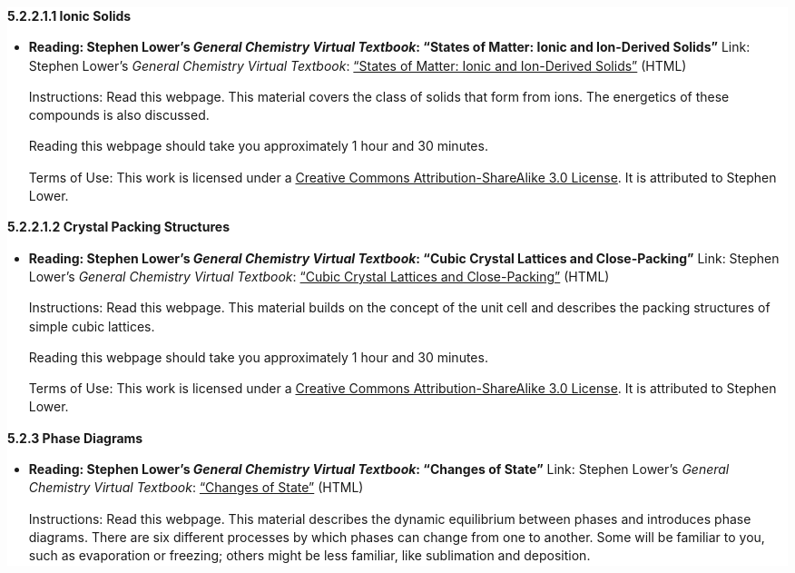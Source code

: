 **5.2.2.1.1 Ionic Solids** <span id="5.2.2.1.1"></span> 
-   **Reading: Stephen Lower’s *General Chemistry Virtual Textbook*:
    “States of Matter: Ionic and Ion-Derived Solids”**
    Link: Stephen Lower’s *General Chemistry Virtual Textbook*: [“States
    of Matter: Ionic and Ion-Derived
    Solids”](http://resources.saylor.org/CHEM/CHEM101/Unit%205/CHEM101-5.2.2.1.1-IonicAndIonDerivedSolids-BY-SA_files/CHEM101-5.2.2.1.1-IonicAndIonDerivedSolids-BY-SA.html)
    (HTML)  
      
     Instructions: Read this webpage. This material covers the class of
    solids that form from ions. The energetics of these compounds is
    also discussed.  
      
     Reading this webpage should take you approximately 1 hour and 30
    minutes.  
      
     Terms of Use: This work is licensed under a [Creative Commons
    Attribution-ShareAlike 3.0
    License](http://creativecommons.org/licenses/by-sa/3.0/). It is
    attributed to Stephen Lower.

**5.2.2.1.2 Crystal Packing Structures** <span id="5.2.2.1.2"></span> 
-   **Reading: Stephen Lower’s *General Chemistry Virtual Textbook*:
    “Cubic Crystal Lattices and Close-Packing”**
    Link: Stephen Lower’s *General Chemistry Virtual Textbook*: [“Cubic
    Crystal Lattices and
    Close-Packing”](http://resources.saylor.org/CHEM/CHEM101/Unit%205/CHEM101-5.2.2.1.2-CubicCrystalLattices-BY-SA_files/CHEM101-5.2.2.1.2-CubicCrystalLattices-BY-SA.html)
    (HTML)  
      
     Instructions: Read this webpage. This material builds on the
    concept of the unit cell and describes the packing structures of
    simple cubic lattices.   
      
     Reading this webpage should take you approximately 1 hour and 30
    minutes.  
      
     Terms of Use: This work is licensed under a [Creative Commons
    Attribution-ShareAlike 3.0
    License](http://creativecommons.org/licenses/by-sa/3.0/). It is
    attributed to Stephen Lower.

**5.2.3 Phase Diagrams** <span id="5.2.3"></span> 
-   **Reading: Stephen Lower’s *General Chemistry Virtual Textbook*:
    “Changes of State”**
    Link: Stephen Lower’s *General Chemistry Virtual Textbook*:
    [“Changes of
    State”](http://resources.saylor.org/CHEM/CHEM101/Unit%205/CHEM101-5.2.3-ChangesOfState-BY-SA_files/CHEM101-5.2.3-ChangesOfState-BY-SA.html)
    (HTML)  
      
     Instructions: Read this webpage. This material describes the
    dynamic equilibrium between phases and introduces phase diagrams.
    There are six different processes by which phases can change from
    one to another. Some will be familiar to you, such as evaporation or
    freezing; others might be less familiar, like sublimation and
    deposition.  
      